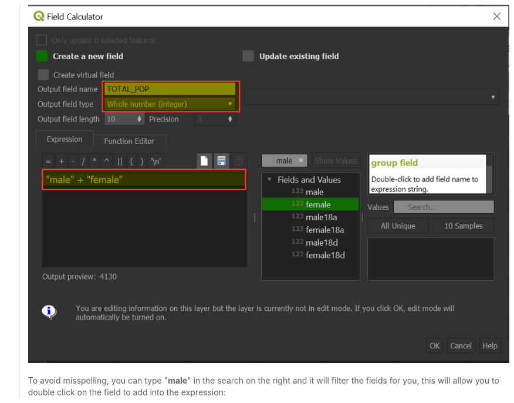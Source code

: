 > ![](./media/image36.png)
>
> To avoid misspelling, you can type "**male**" in the search on the
> right and it will filter the fields for you, this will allow you to
> double click on the field to add into the expression:
>